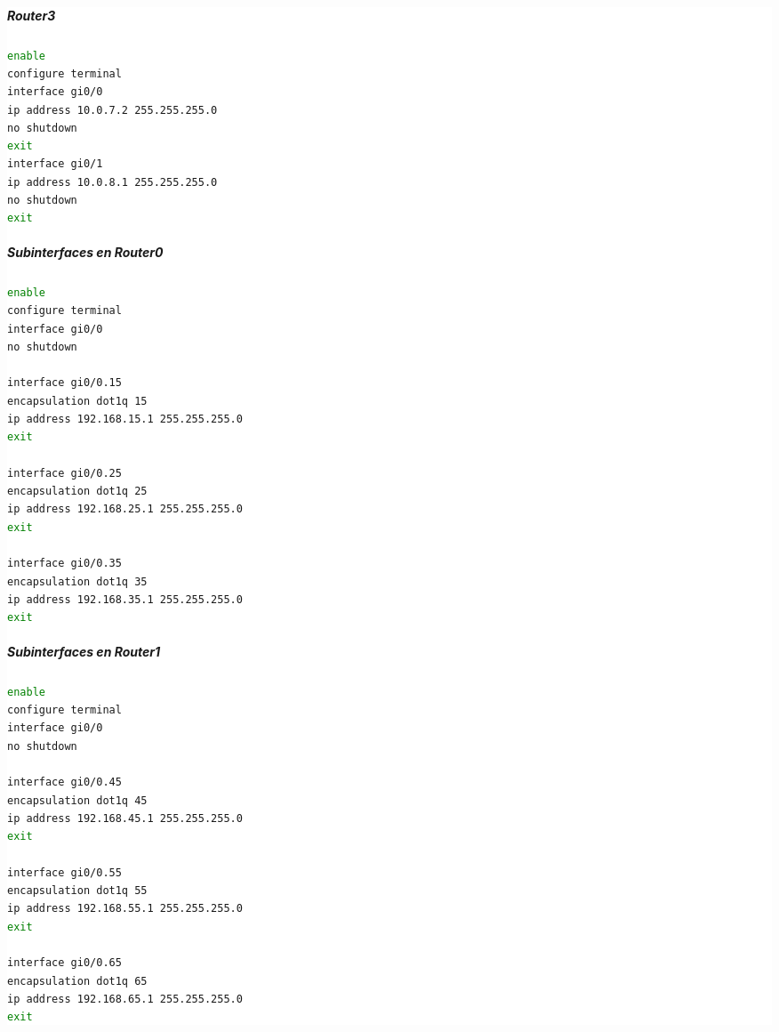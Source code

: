##### Router3
```sh
enable
configure terminal
interface gi0/0
ip address 10.0.7.2 255.255.255.0
no shutdown
exit
interface gi0/1
ip address 10.0.8.1 255.255.255.0
no shutdown
exit
```

##### Subinterfaces en Router0
```sh
enable
configure terminal
interface gi0/0
no shutdown

interface gi0/0.15
encapsulation dot1q 15
ip address 192.168.15.1 255.255.255.0
exit

interface gi0/0.25
encapsulation dot1q 25
ip address 192.168.25.1 255.255.255.0
exit

interface gi0/0.35
encapsulation dot1q 35
ip address 192.168.35.1 255.255.255.0
exit
```

##### Subinterfaces en Router1
```sh
enable
configure terminal
interface gi0/0
no shutdown

interface gi0/0.45
encapsulation dot1q 45
ip address 192.168.45.1 255.255.255.0
exit

interface gi0/0.55
encapsulation dot1q 55
ip address 192.168.55.1 255.255.255.0
exit

interface gi0/0.65
encapsulation dot1q 65
ip address 192.168.65.1 255.255.255.0
exit
```
